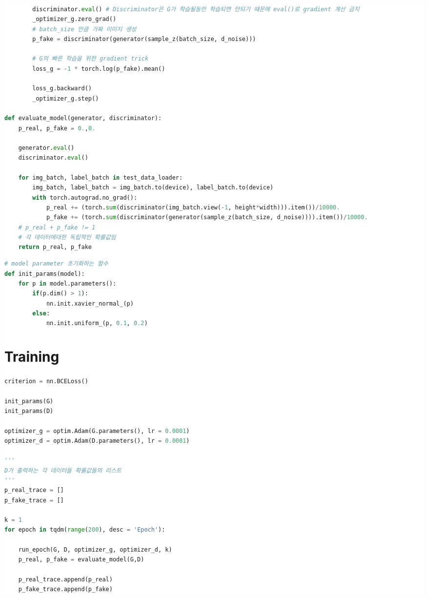 ```python
        discriminator.eval() # Discriminator은 G가 학습될동안 학습되면 안되기 때문에 eval()로 gradient 계산 금지
        _optimizer_g.zero_grad()
        # batch_size 만큼 가짜 이미지 생성
        p_fake = discriminator(generator(sample_z(batch_size, d_noise)))

        # G의 빠른 학습을 위한 gradient trick
        loss_g = -1 * torch.log(p_fake).mean()

        loss_g.backward()
        _optimizer_g.step()

def evaluate_model(generator, discriminator):
    p_real, p_fake = 0.,0.

    generator.eval()
    discriminator.eval()

    for img_batch, label_batch in test_data_loader:
        img_batch, label_batch = img_batch.to(device), label_batch.to(device)
        with torch.autograd.no_grad():
            p_real += (torch.sum(discriminator(img_batch.view(-1, height*width))).item())/10000.
            p_fake += (torch.sum(discriminator(generator(sample_z(batch_size, d_noise)))).item())/10000.
    # p_real + p_fake != 1
    # 각 데이터에대한 독립적인 확률값임
    return p_real, p_fake
```

```python
# model parameter 초기화하는 함수
def init_params(model):
    for p in model.parameters():
        if(p.dim() > 1):
            nn.init.xavier_normal_(p)
        else:
            nn.init.uniform_(p, 0.1, 0.2)
```

# Training

```python
criterion = nn.BCELoss()
            
init_params(G)
init_params(D)

optimizer_g = optim.Adam(G.parameters(), lr = 0.0001)
optimizer_d = optim.Adam(D.parameters(), lr = 0.0001)

'''
D가 출력하는 각 데이터들 확률값들의 리스트
'''
p_real_trace = []
p_fake_trace = []

k = 1
for epoch in tqdm(range(200), desc = 'Epoch'):

    run_epoch(G, D, optimizer_g, optimizer_d, k)
    p_real, p_fake = evaluate_model(G,D)

    p_real_trace.append(p_real)
    p_fake_trace.append(p_fake)
```